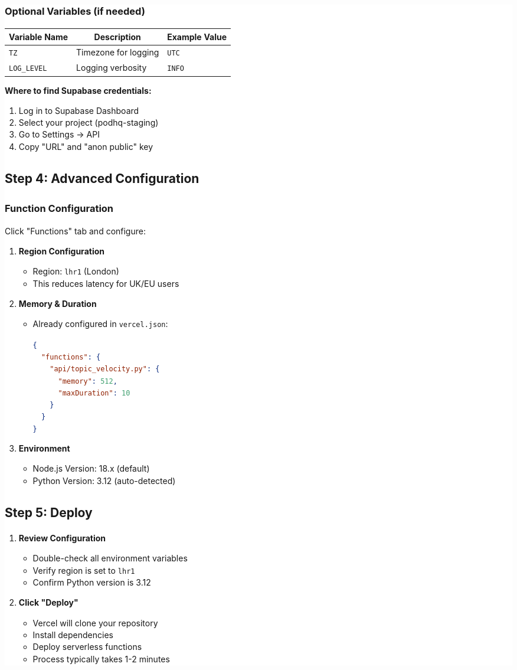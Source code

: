 ### Optional Variables (if needed)

| Variable Name | Description | Example Value |
|---------------|-------------|---------------|
| `TZ` | Timezone for logging | `UTC` |
| `LOG_LEVEL` | Logging verbosity | `INFO` |

**Where to find Supabase credentials:**
1. Log in to Supabase Dashboard
2. Select your project (podhq-staging)
3. Go to Settings → API
4. Copy "URL" and "anon public" key

## Step 4: Advanced Configuration

### Function Configuration
Click "Functions" tab and configure:

1. **Region Configuration**
   - Region: `lhr1` (London)
   - This reduces latency for UK/EU users

2. **Memory & Duration**
   - Already configured in `vercel.json`:
     ```json
     {
       "functions": {
         "api/topic_velocity.py": {
           "memory": 512,
           "maxDuration": 10
         }
       }
     }
     ```

3. **Environment**
   - Node.js Version: 18.x (default)
   - Python Version: 3.12 (auto-detected)

## Step 5: Deploy

1. **Review Configuration**
   - Double-check all environment variables
   - Verify region is set to `lhr1`
   - Confirm Python version is 3.12

2. **Click "Deploy"**
   - Vercel will clone your repository
   - Install dependencies
   - Deploy serverless functions
   - Process typically takes 1-2 minutes
